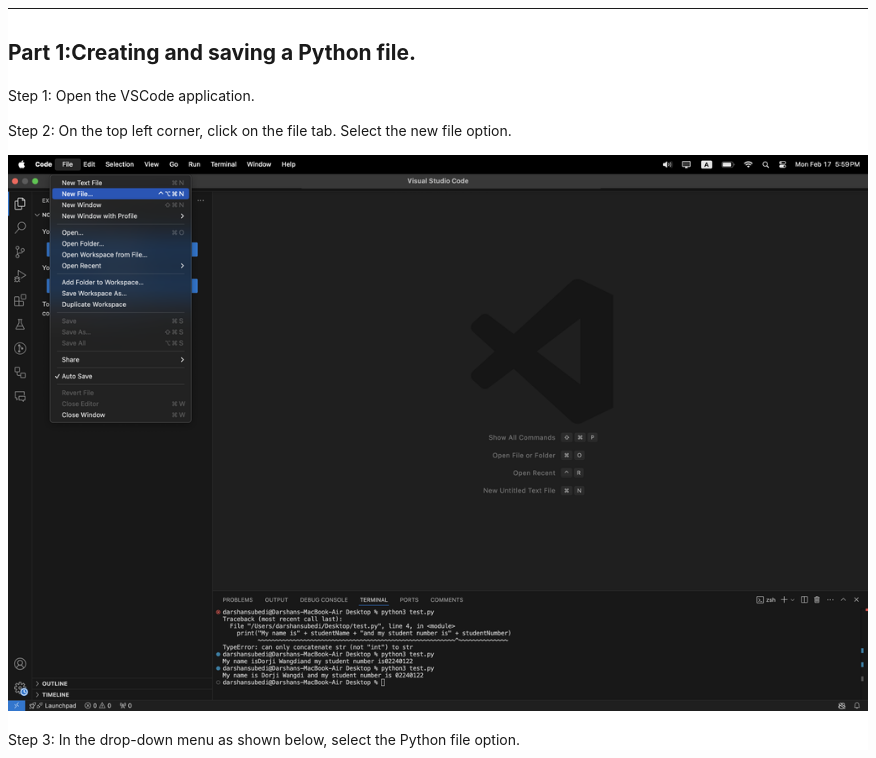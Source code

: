 __________________________________________________________________________________________

## Part 1:Creating and saving a Python file.

Step 1: Open the VSCode application.

Step 2: On the top left corner, click on the file tab. Select the new file option. 

<p align="center"> <img src="../assets/assets%20PW0/2.png"/> </p>

Step 3: In the drop-down menu as shown below, select the Python file option.
